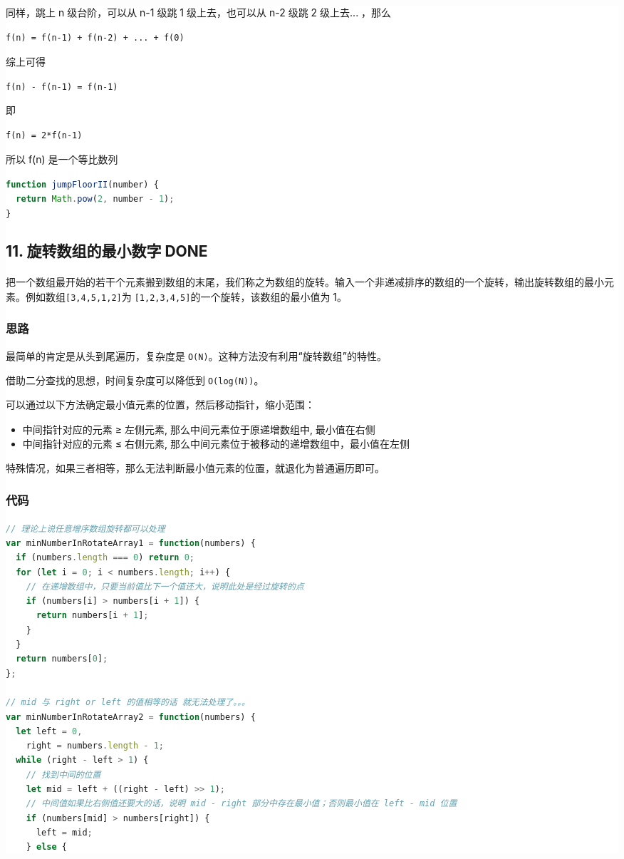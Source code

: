 同样，跳上 n 级台阶，可以从 n-1 级跳 1 级上去，也可以从 n-2 级跳 2 级上去... ，那么

```
f(n) = f(n-1) + f(n-2) + ... + f(0)
```

综上可得

```
f(n) - f(n-1) = f(n-1)
```

即

```
f(n) = 2*f(n-1)
```

所以 f(n) 是一个等比数列

```js
function jumpFloorII(number) {
  return Math.pow(2, number - 1);
}
```

## 11. 旋转数组的最小数字 DONE

把一个数组最开始的若干个元素搬到数组的末尾，我们称之为数组的旋转。输入一个非递减排序的数组的一个旋转，输出旋转数组的最小元素。例如数组`[3,4,5,1,2]`为 `[1,2,3,4,5]`的一个旋转，该数组的最小值为 1。

### 思路

最简单的肯定是从头到尾遍历，复杂度是 `O(N)`。这种方法没有利用“旋转数组”的特性。

借助二分查找的思想，时间复杂度可以降低到 `O(log(N))`。

可以通过以下方法确定最小值元素的位置，然后移动指针，缩小范围：

- 中间指针对应的元素 ≥ 左侧元素, 那么中间元素位于原递增数组中, 最小值在右侧
- 中间指针对应的元素 ≤ 右侧元素, 那么中间元素位于被移动的递增数组中，最小值在左侧

特殊情况，如果三者相等，那么无法判断最小值元素的位置，就退化为普通遍历即可。

### 代码

```js
// 理论上说任意增序数组旋转都可以处理
var minNumberInRotateArray1 = function(numbers) {
  if (numbers.length === 0) return 0;
  for (let i = 0; i < numbers.length; i++) {
    // 在递增数组中，只要当前值比下一个值还大，说明此处是经过旋转的点
    if (numbers[i] > numbers[i + 1]) {
      return numbers[i + 1];
    }
  }
  return numbers[0];
};

// mid 与 right or left 的值相等的话 就无法处理了。。。
var minNumberInRotateArray2 = function(numbers) {
  let left = 0,
    right = numbers.length - 1;
  while (right - left > 1) {
    // 找到中间的位置
    let mid = left + ((right - left) >> 1);
    // 中间值如果比右侧值还要大的话，说明 mid - right 部分中存在最小值；否则最小值在 left - mid 位置
    if (numbers[mid] > numbers[right]) {
      left = mid;
    } else {
```
